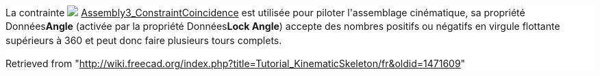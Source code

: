 La contrainte ![](/images/Assembly_ConstraintCoincidence.svg) [Assembly3_ConstraintCoincidence](/Assembly3_ConstraintCoincidence/fr "Assembly3 ConstraintCoincidence/fr") est utilisée pour piloter l'assemblage cinématique, sa propriété Données**Angle** (activée par la propriété Données**Lock Angle**) accepte des nombres positifs ou négatifs en virgule flottante supérieurs à 360 et peut donc faire plusieurs tours complets.

Retrieved from "<http://wiki.freecad.org/index.php?title=Tutorial_KinematicSkeleton/fr&oldid=1471609>"

